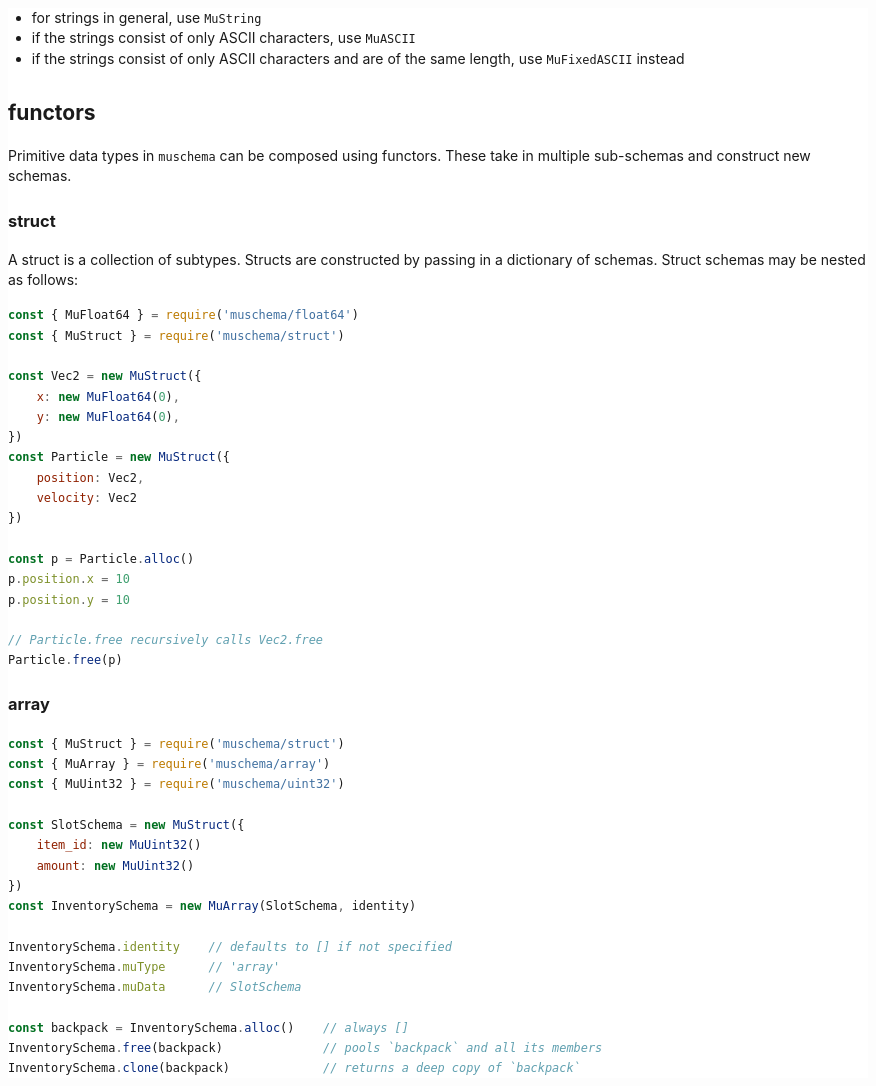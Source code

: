 * for strings in general, use `MuString`
* if the strings consist of only ASCII characters, use `MuASCII`
* if the strings consist of only ASCII characters and are of the same length, use `MuFixedASCII` instead

## functors ##
Primitive data types in `muschema` can be composed using functors.  These take in multiple sub-schemas and construct new schemas.

### struct ###
A struct is a collection of subtypes.  Structs are constructed by passing in a dictionary of schemas.  Struct schemas may be nested as follows:

```javascript
const { MuFloat64 } = require('muschema/float64')
const { MuStruct } = require('muschema/struct')

const Vec2 = new MuStruct({
    x: new MuFloat64(0),
    y: new MuFloat64(0),
})
const Particle = new MuStruct({
    position: Vec2,
    velocity: Vec2
})

const p = Particle.alloc()
p.position.x = 10
p.position.y = 10

// Particle.free recursively calls Vec2.free
Particle.free(p)
```

### array ###

```javascript
const { MuStruct } = require('muschema/struct')
const { MuArray } = require('muschema/array')
const { MuUint32 } = require('muschema/uint32')

const SlotSchema = new MuStruct({
    item_id: new MuUint32()
    amount: new MuUint32()
})
const InventorySchema = new MuArray(SlotSchema, identity)

InventorySchema.identity    // defaults to [] if not specified
InventorySchema.muType      // 'array'
InventorySchema.muData      // SlotSchema

const backpack = InventorySchema.alloc()    // always []
InventorySchema.free(backpack)              // pools `backpack` and all its members
InventorySchema.clone(backpack)             // returns a deep copy of `backpack`
```
